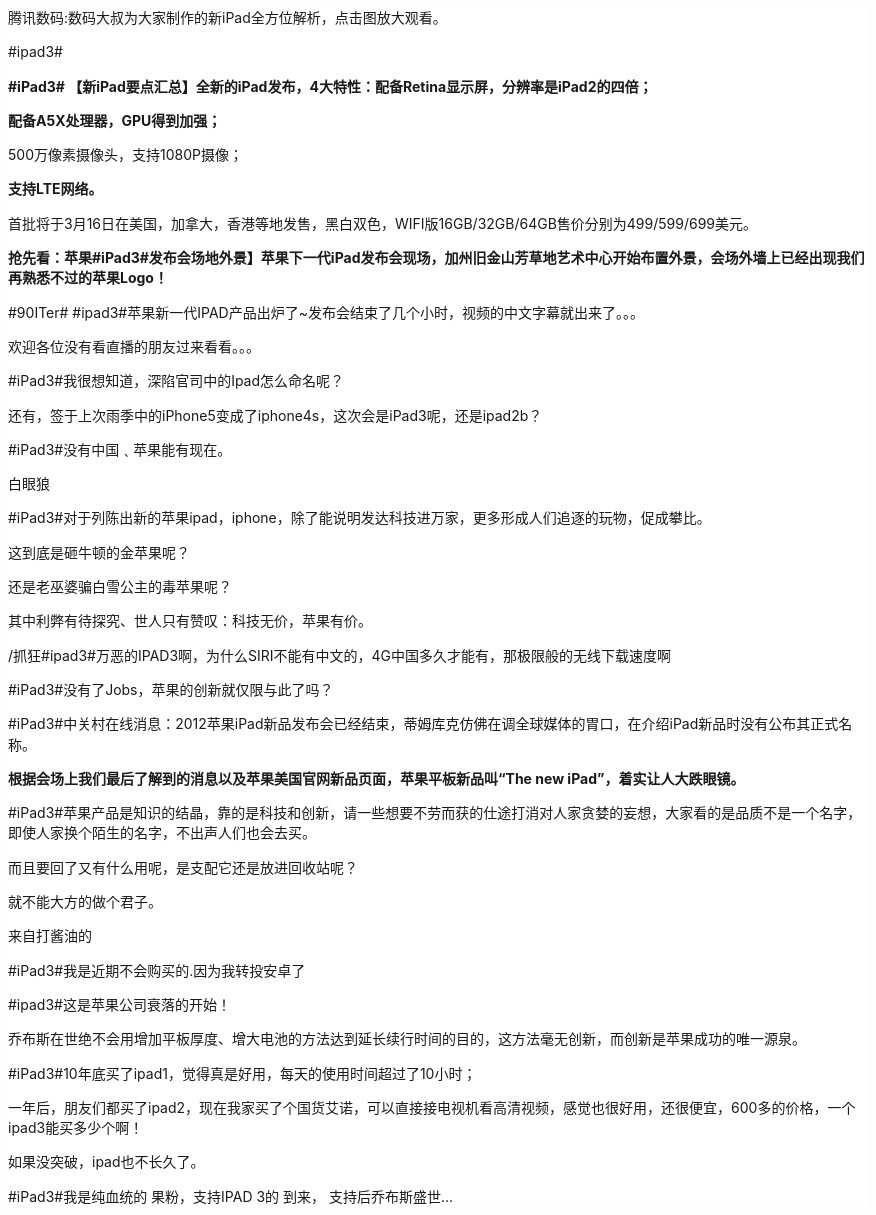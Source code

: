 腾讯数码:数码大叔为大家制作的新iPad全方位解析，点击图放大观看。

#ipad3#

**#iPad3# 【新iPad要点汇总】全新的iPad发布，4大特性：配备Retina显示屏，分辨率是iPad2的四倍；**

**配备A5X处理器，GPU得到加强；**

500万像素摄像头，支持1080P摄像；

**支持LTE网络。**

首批将于3月16日在美国，加拿大，香港等地发售，黑白双色，WIFI版16GB/32GB/64GB售价分别为499/599/699美元。

**抢先看：苹果#iPad3#发布会场地外景】苹果下一代iPad发布会现场，加州旧金山芳草地艺术中心开始布置外景，会场外墙上已经出现我们再熟悉不过的苹果Logo！**

#90ITer# #ipad3#苹果新一代IPAD产品出炉了~发布会结束了几个小时，视频的中文字幕就出来了。。。

欢迎各位没有看直播的朋友过来看看。。。

#iPad3#我很想知道，深陷官司中的Ipad怎么命名呢？

还有，签于上次雨季中的iPhone5变成了iphone4s，这次会是iPad3呢，还是ipad2b？

#iPad3#没有中国﹑苹果能有现在。

白眼狼

#iPad3#对于列陈出新的苹果ipad，iphone，除了能说明发达科技进万家，更多形成人们追逐的玩物，促成攀比。

这到底是砸牛顿的金苹果呢？

还是老巫婆骗白雪公主的毒苹果呢？

其中利弊有待探究、世人只有赞叹：科技无价，苹果有价。

/抓狂#ipad3#万恶的IPAD3啊，为什么SIRI不能有中文的，4G中国多久才能有，那极限般的无线下载速度啊

#iPad3#没有了Jobs，苹果的创新就仅限与此了吗？

#iPad3#中关村在线消息：2012苹果iPad新品发布会已经结束，蒂姆库克仿佛在调全球媒体的胃口，在介绍iPad新品时没有公布其正式名称。

**根据会场上我们最后了解到的消息以及苹果美国官网新品页面，苹果平板新品叫“The new iPad”，着实让人大跌眼镜。**

#iPad3#苹果产品是知识的结晶，靠的是科技和创新，请一些想要不劳而获的仕途打消对人家贪婪的妄想，大家看的是品质不是一个名字，即使人家换个陌生的名字，不出声人们也会去买。

而且要回了又有什么用呢，是支配它还是放进回收站呢？

就不能大方的做个君子。

来自打酱油的

#iPad3#我是近期不会购买的.因为我转投安卓了

#ipad3#这是苹果公司衰落的开始！

乔布斯在世绝不会用增加平板厚度、增大电池的方法达到延长续行时间的目的，这方法毫无创新，而创新是苹果成功的唯一源泉。

#iPad3#10年底买了ipad1，觉得真是好用，每天的使用时间超过了10小时；

一年后，朋友们都买了ipad2，现在我家买了个国货艾诺，可以直接接电视机看高清视频，感觉也很好用，还很便宜，600多的价格，一个ipad3能买多少个啊！

如果没突破，ipad也不长久了。

#iPad3#我是纯血统的 果粉，支持IPAD 3的 到来， 支持后乔布斯盛世...
